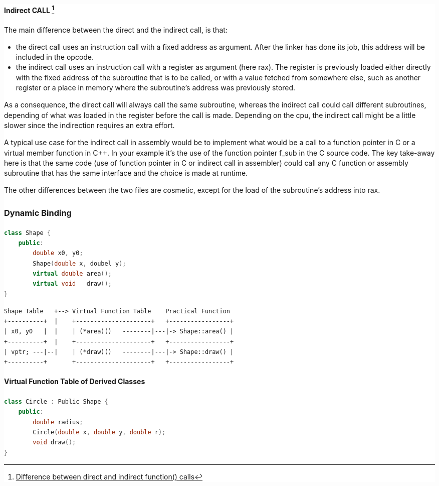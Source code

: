 #### Indirect CALL [^1]

The main difference between the direct and the indirect call, is that:

- the direct call uses an instruction call with a fixed address as argument. After the linker has done its job, this address will be included in the opcode.
- the indirect call uses an instruction call with a register as argument (here rax). The register is previously loaded either directly with the fixed address of the subroutine that is to be called, or with a value fetched from somewhere else, such as another register or a place in memory where the subroutine’s address was previously stored.

As a consequence, the direct call will always call the same subroutine, whereas the indirect call could call different subroutines, depending of what was loaded in the register before the call is made. Depending on the cpu, the indirect call might be a little slower since the indirection requires an extra effort.

A typical use case for the indirect call in assembly would be to implement what would be a call to a function pointer in C or a virtual member function in C++. In your example it’s the use of the function pointer f_sub in the C source code. The key take-away here is that the same code (use of function pointer in C or indirect call in assembler) could call any C function or assembly subroutine that has the same interface and the choice is made at runtime.

The other differences between the two files are cosmetic, except for the load of the subroutine’s address into rax.

### Dynamic Binding

```cpp
class Shape {
    public:
        double x0, y0;
        Shape(double x, doubel y);
        virtual double area();
        virtual void   draw();
}
```

```
Shape Table   +--> Virtual Function Table    Practical Function
+----------+  |    +---------------------+   +-----------------+
| x0, y0   |  |    | (*area)()   --------|---|-> Shape::area() |
+----------+  |    +---------------------+   +-----------------+
| vptr; ---|--|    | (*draw)()   --------|---|-> Shape::draw() |
+----------+       +---------------------+   +-----------------+
```

#### Virtual Function Table of Derived Classes

```cpp
class Circle : Public Shape {
    public:
        double radius;
        Circle(double x, double y, double r);
        void draw();
}
```


[^1]: [Difference between direct and indirect function() calls](https://softwareengineering.stackexchange.com/questions/401110/difference-between-direct-and-indirect-function-calls)